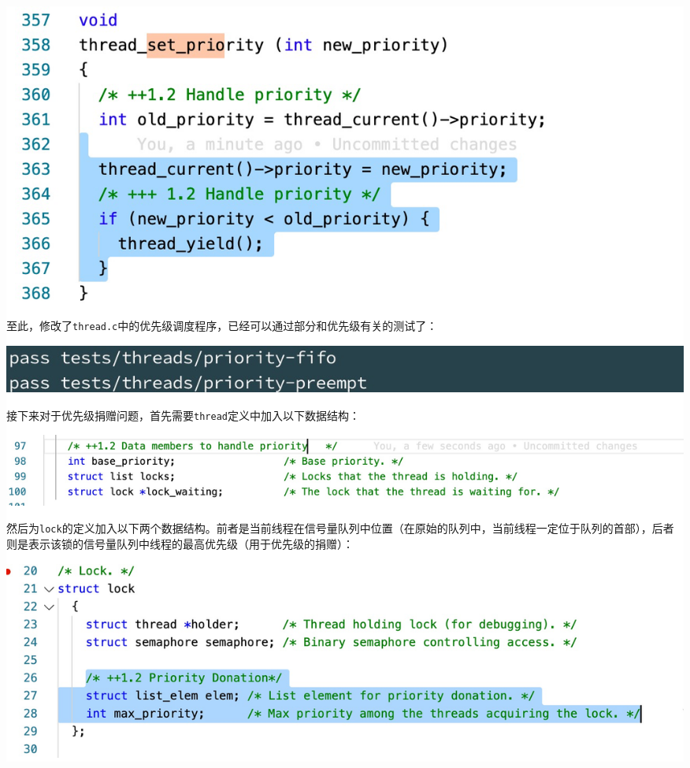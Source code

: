 ![image-20191227024048341](Report.assets/image-20191227024048341.png)

至此，修改了`thread.c`中的优先级调度程序，已经可以通过部分和优先级有关的测试了：

![image-20191227033105852](Report.assets/image-20191227033105852.png)

接下来对于优先级捐赠问题，首先需要`thread`定义中加入以下数据结构：

![image-20191229011917084](Report.assets/image-20191229011917084.png)

然后为`lock`的定义加入以下两个数据结构。前者是当前线程在信号量队列中位置（在原始的队列中，当前线程一定位于队列的首部），后者则是表示该锁的信号量队列中线程的最高优先级（用于优先级的捐赠）：

![image-20191229012710425](Report.assets/image-20191229012710425.png)
